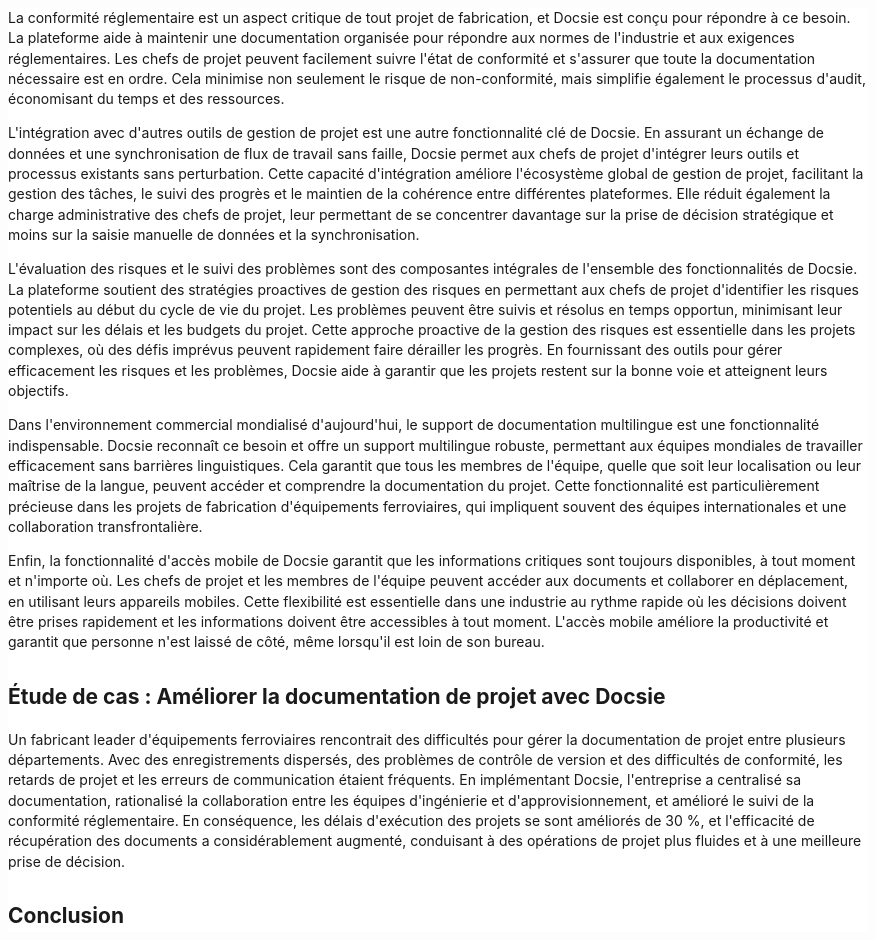 La conformité réglementaire est un aspect critique de tout projet de fabrication, et Docsie est conçu pour répondre à ce besoin. La plateforme aide à maintenir une documentation organisée pour répondre aux normes de l'industrie et aux exigences réglementaires. Les chefs de projet peuvent facilement suivre l'état de conformité et s'assurer que toute la documentation nécessaire est en ordre. Cela minimise non seulement le risque de non-conformité, mais simplifie également le processus d'audit, économisant du temps et des ressources.

L'intégration avec d'autres outils de gestion de projet est une autre fonctionnalité clé de Docsie. En assurant un échange de données et une synchronisation de flux de travail sans faille, Docsie permet aux chefs de projet d'intégrer leurs outils et processus existants sans perturbation. Cette capacité d'intégration améliore l'écosystème global de gestion de projet, facilitant la gestion des tâches, le suivi des progrès et le maintien de la cohérence entre différentes plateformes. Elle réduit également la charge administrative des chefs de projet, leur permettant de se concentrer davantage sur la prise de décision stratégique et moins sur la saisie manuelle de données et la synchronisation.

L'évaluation des risques et le suivi des problèmes sont des composantes intégrales de l'ensemble des fonctionnalités de Docsie. La plateforme soutient des stratégies proactives de gestion des risques en permettant aux chefs de projet d'identifier les risques potentiels au début du cycle de vie du projet. Les problèmes peuvent être suivis et résolus en temps opportun, minimisant leur impact sur les délais et les budgets du projet. Cette approche proactive de la gestion des risques est essentielle dans les projets complexes, où des défis imprévus peuvent rapidement faire dérailler les progrès. En fournissant des outils pour gérer efficacement les risques et les problèmes, Docsie aide à garantir que les projets restent sur la bonne voie et atteignent leurs objectifs.

Dans l'environnement commercial mondialisé d'aujourd'hui, le support de documentation multilingue est une fonctionnalité indispensable. Docsie reconnaît ce besoin et offre un support multilingue robuste, permettant aux équipes mondiales de travailler efficacement sans barrières linguistiques. Cela garantit que tous les membres de l'équipe, quelle que soit leur localisation ou leur maîtrise de la langue, peuvent accéder et comprendre la documentation du projet. Cette fonctionnalité est particulièrement précieuse dans les projets de fabrication d'équipements ferroviaires, qui impliquent souvent des équipes internationales et une collaboration transfrontalière.

Enfin, la fonctionnalité d'accès mobile de Docsie garantit que les informations critiques sont toujours disponibles, à tout moment et n'importe où. Les chefs de projet et les membres de l'équipe peuvent accéder aux documents et collaborer en déplacement, en utilisant leurs appareils mobiles. Cette flexibilité est essentielle dans une industrie au rythme rapide où les décisions doivent être prises rapidement et les informations doivent être accessibles à tout moment. L'accès mobile améliore la productivité et garantit que personne n'est laissé de côté, même lorsqu'il est loin de son bureau.

## Étude de cas : Améliorer la documentation de projet avec Docsie

Un fabricant leader d'équipements ferroviaires rencontrait des difficultés pour gérer la documentation de projet entre plusieurs départements. Avec des enregistrements dispersés, des problèmes de contrôle de version et des difficultés de conformité, les retards de projet et les erreurs de communication étaient fréquents. En implémentant Docsie, l'entreprise a centralisé sa documentation, rationalisé la collaboration entre les équipes d'ingénierie et d'approvisionnement, et amélioré le suivi de la conformité réglementaire. En conséquence, les délais d'exécution des projets se sont améliorés de 30 %, et l'efficacité de récupération des documents a considérablement augmenté, conduisant à des opérations de projet plus fluides et à une meilleure prise de décision.

## Conclusion
